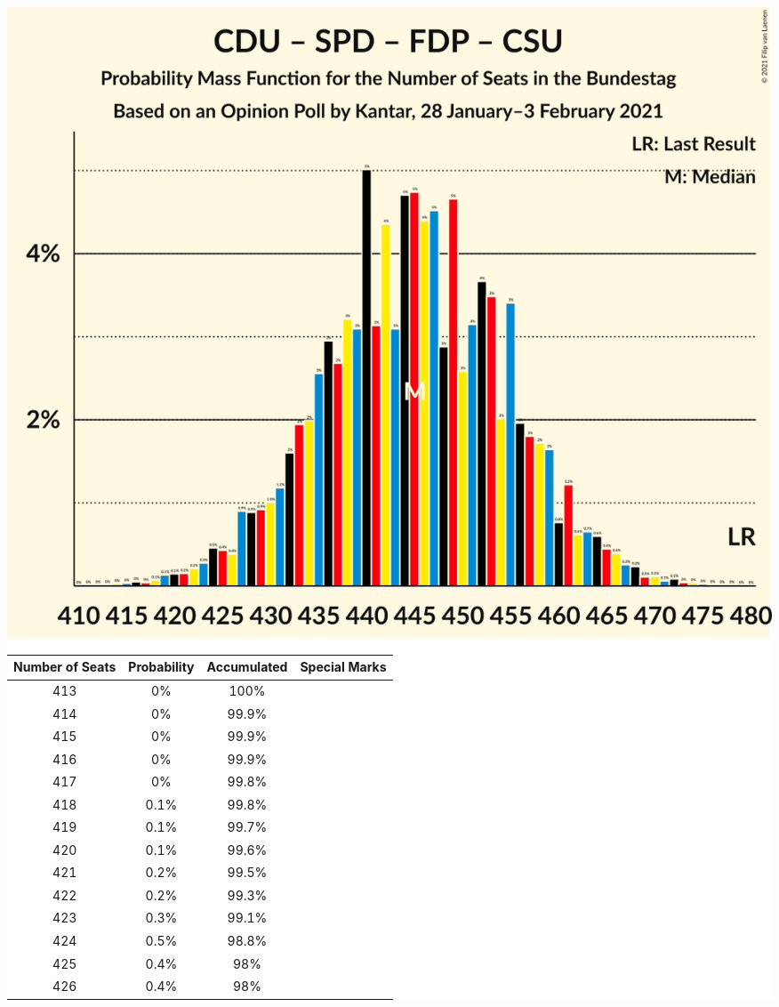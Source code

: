 ![Graph with seats probability mass function not yet produced](2021-02-03-Kantar-coalitions-seats-pmf-cdu–spd–fdp–csu.png "Seats Probability Mass Function")

| Number of Seats | Probability | Accumulated | Special Marks |
|:---------------:|:-----------:|:-----------:|:-------------:|
| 413 | 0% | 100% |  |
| 414 | 0% | 99.9% |  |
| 415 | 0% | 99.9% |  |
| 416 | 0% | 99.9% |  |
| 417 | 0% | 99.8% |  |
| 418 | 0.1% | 99.8% |  |
| 419 | 0.1% | 99.7% |  |
| 420 | 0.1% | 99.6% |  |
| 421 | 0.2% | 99.5% |  |
| 422 | 0.2% | 99.3% |  |
| 423 | 0.3% | 99.1% |  |
| 424 | 0.5% | 98.8% |  |
| 425 | 0.4% | 98% |  |
| 426 | 0.4% | 98% |  |